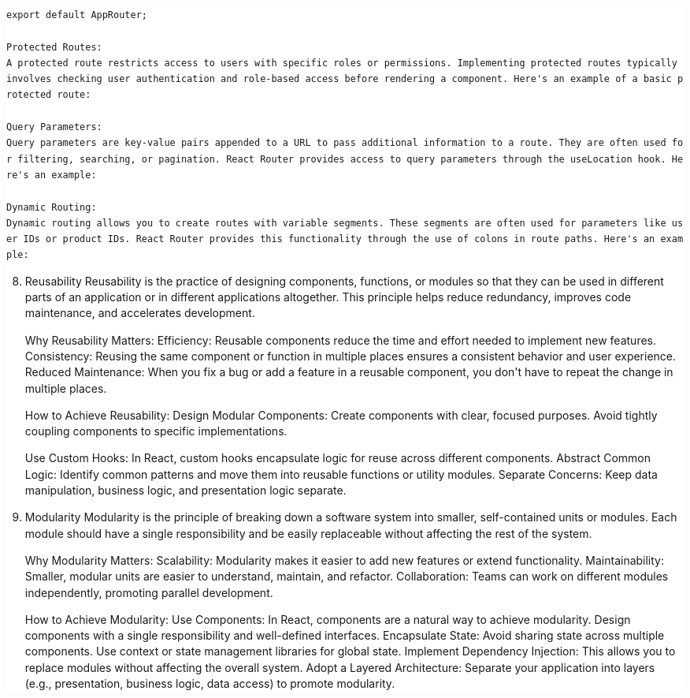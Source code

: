     export default AppRouter;

    Protected Routes:
    A protected route restricts access to users with specific roles or permissions. Implementing protected routes typically involves checking user authentication and role-based access before rendering a component. Here's an example of a basic protected route:

    Query Parameters:
    Query parameters are key-value pairs appended to a URL to pass additional information to a route. They are often used for filtering, searching, or pagination. React Router provides access to query parameters through the useLocation hook. Here's an example:

    Dynamic Routing:
    Dynamic routing allows you to create routes with variable segments. These segments are often used for parameters like user IDs or product IDs. React Router provides this functionality through the use of colons in route paths. Here's an example:

8. Reusability
    Reusability is the practice of designing components, functions, or modules so that they can be used in different parts of an application or in different applications altogether. This principle helps reduce redundancy, improves code maintenance, and accelerates development.

    Why Reusability Matters:
    Efficiency: Reusable components reduce the time and effort needed to implement new features.
    Consistency: Reusing the same component or function in multiple places ensures a consistent behavior and user experience.
    Reduced Maintenance: When you fix a bug or add a feature in a reusable component, you don't have to repeat the change in multiple places.

    How to Achieve Reusability:
    Design Modular Components: Create components with clear, focused purposes. Avoid tightly coupling components to specific implementations.

    Use Custom Hooks: In React, custom hooks encapsulate logic for reuse across different components.
    Abstract Common Logic: Identify common patterns and move them into reusable functions or utility modules.
    Separate Concerns: Keep data manipulation, business logic, and presentation logic separate.

9. Modularity
    Modularity is the principle of breaking down a software system into smaller, self-contained units or modules. Each module should have a single responsibility and be easily replaceable without affecting the rest of the system.

    Why Modularity Matters:
    Scalability: Modularity makes it easier to add new features or extend functionality.
    Maintainability: Smaller, modular units are easier to understand, maintain, and refactor.
    Collaboration: Teams can work on different modules independently, promoting parallel development.

    How to Achieve Modularity:
    Use Components: In React, components are a natural way to achieve modularity. Design components with a single responsibility and well-defined interfaces.
    Encapsulate State: Avoid sharing state across multiple components. Use context or state management libraries for global state.
    Implement Dependency Injection: This allows you to replace modules without affecting the overall system.
    Adopt a Layered Architecture: Separate your application into layers (e.g., presentation, business logic, data access) to promote modularity.
